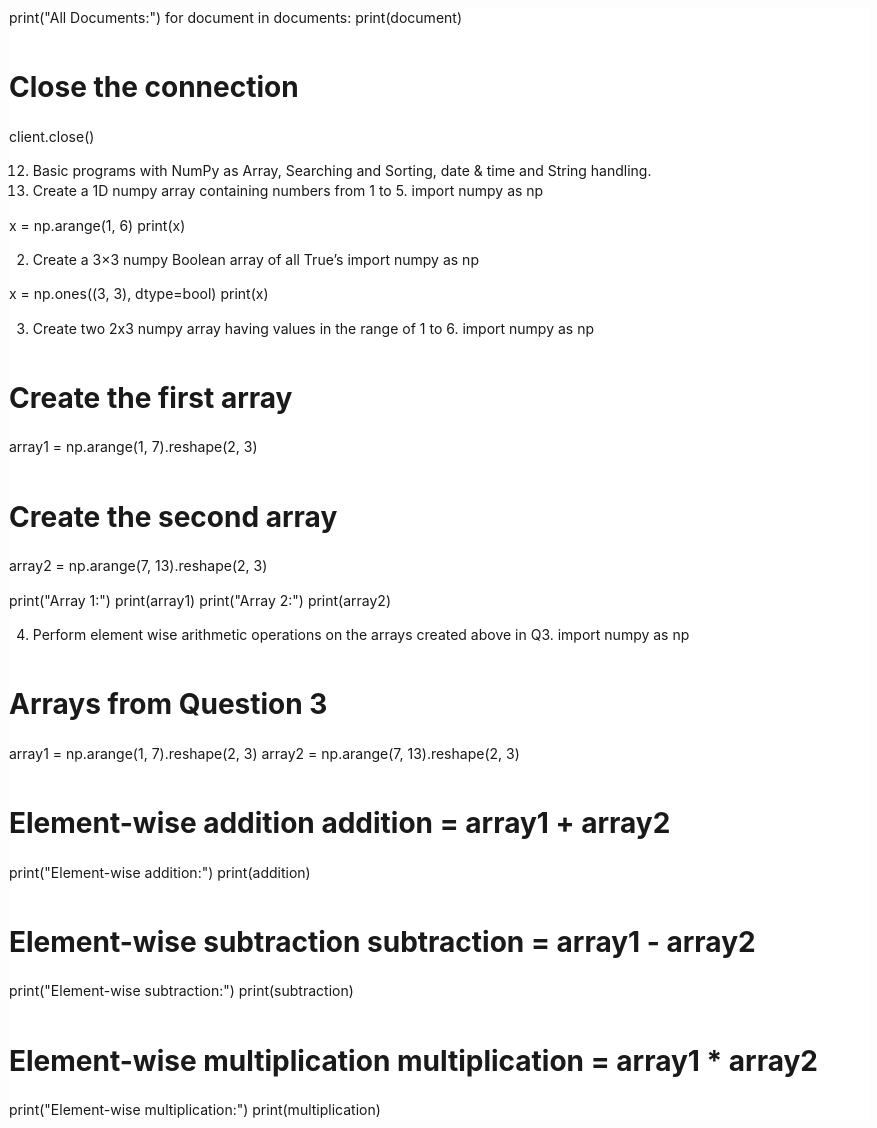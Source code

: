 print("All Documents:")
for document in documents:
    print(document)

# Close the connection
client.close()
 
12. Basic programs with NumPy as Array, Searching and Sorting, date & time and String handling.
1.	Create a 1D numpy array containing numbers from 1 to 5.
import numpy as np


x = np.arange(1, 6) print(x)
 

2.	Create a 3×3 numpy Boolean array of all True’s import numpy as np

x = np.ones((3, 3), dtype=bool) print(x)
 
3.	Create two 2x3 numpy array having values in the range of 1 to 6. import numpy as np

# Create the first array
array1 = np.arange(1, 7).reshape(2, 3)

# Create the second array
array2 = np.arange(7, 13).reshape(2, 3)

print("Array 1:") print(array1)
print("Array 2:") print(array2)
 
 

4.	Perform element wise arithmetic operations on the arrays created above in Q3.
import numpy as np

# Arrays from Question 3
array1 = np.arange(1, 7).reshape(2, 3) array2 = np.arange(7, 13).reshape(2, 3)

# Element-wise addition addition = array1 + array2
print("Element-wise addition:") print(addition)

# Element-wise subtraction subtraction = array1 - array2
print("Element-wise subtraction:") print(subtraction)

# Element-wise multiplication multiplication = array1 * array2
print("Element-wise multiplication:") print(multiplication)
